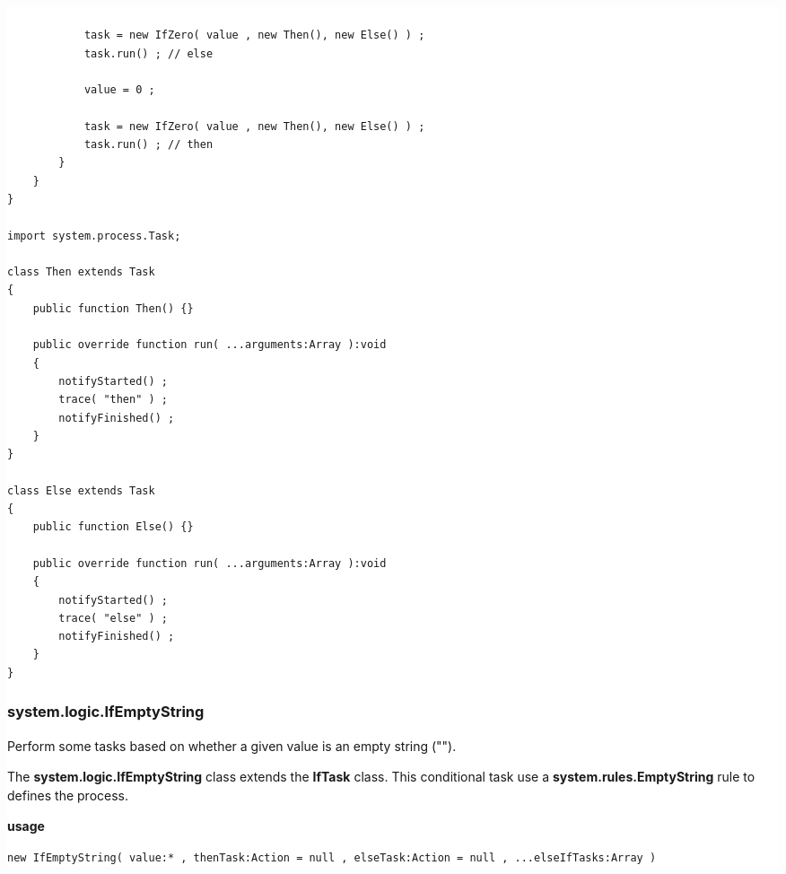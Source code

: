 ```
            
            task = new IfZero( value , new Then(), new Else() ) ;
            task.run() ; // else
            
            value = 0 ;
            
            task = new IfZero( value , new Then(), new Else() ) ;
            task.run() ; // then
        }
    }
}

import system.process.Task;

class Then extends Task 
{
    public function Then() {}
    
    public override function run( ...arguments:Array ):void
    {
        notifyStarted() ;
        trace( "then" ) ;
        notifyFinished() ;
    }
}

class Else extends Task 
{
    public function Else() {}
    
    public override function run( ...arguments:Array ):void
    {
        notifyStarted() ;
        trace( "else" ) ;
        notifyFinished() ;
    }
}
```

### system.logic.IfEmptyString ###

Perform some tasks based on whether a given value is an empty string ("").

The **system.logic.IfEmptyString** class extends the **IfTask** class. This conditional task use a **system.rules.EmptyString** rule to defines the process.

**usage**

```
new IfEmptyString( value:* , thenTask:Action = null , elseTask:Action = null , ...elseIfTasks:Array )
```
